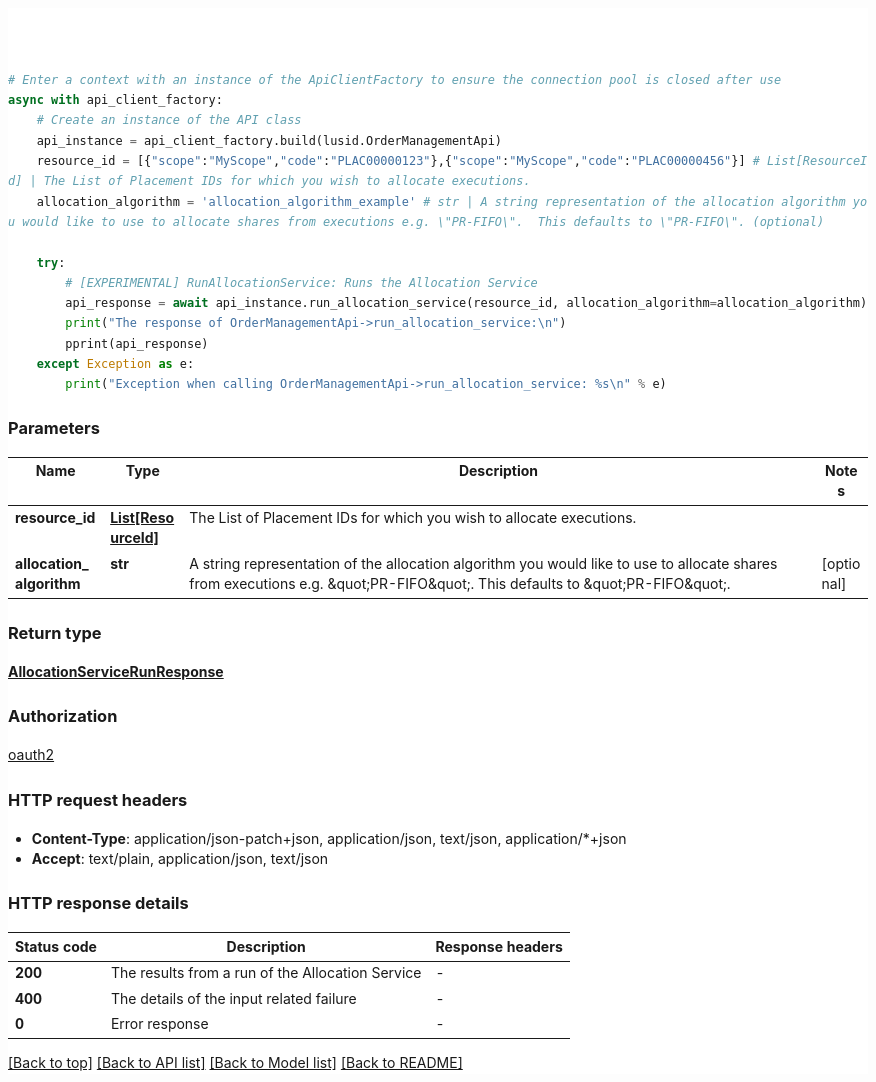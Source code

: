 ```python



# Enter a context with an instance of the ApiClientFactory to ensure the connection pool is closed after use
async with api_client_factory:
    # Create an instance of the API class
    api_instance = api_client_factory.build(lusid.OrderManagementApi)
    resource_id = [{"scope":"MyScope","code":"PLAC00000123"},{"scope":"MyScope","code":"PLAC00000456"}] # List[ResourceId] | The List of Placement IDs for which you wish to allocate executions.
    allocation_algorithm = 'allocation_algorithm_example' # str | A string representation of the allocation algorithm you would like to use to allocate shares from executions e.g. \"PR-FIFO\".  This defaults to \"PR-FIFO\". (optional)

    try:
        # [EXPERIMENTAL] RunAllocationService: Runs the Allocation Service
        api_response = await api_instance.run_allocation_service(resource_id, allocation_algorithm=allocation_algorithm)
        print("The response of OrderManagementApi->run_allocation_service:\n")
        pprint(api_response)
    except Exception as e:
        print("Exception when calling OrderManagementApi->run_allocation_service: %s\n" % e)
```


### Parameters

Name | Type | Description  | Notes
------------- | ------------- | ------------- | -------------
 **resource_id** | [**List[ResourceId]**](ResourceId.md)| The List of Placement IDs for which you wish to allocate executions. | 
 **allocation_algorithm** | **str**| A string representation of the allocation algorithm you would like to use to allocate shares from executions e.g. \&quot;PR-FIFO\&quot;.  This defaults to \&quot;PR-FIFO\&quot;. | [optional] 

### Return type

[**AllocationServiceRunResponse**](AllocationServiceRunResponse.md)

### Authorization

[oauth2](../README.md#oauth2)

### HTTP request headers

 - **Content-Type**: application/json-patch+json, application/json, text/json, application/*+json
 - **Accept**: text/plain, application/json, text/json

### HTTP response details
| Status code | Description | Response headers |
|-------------|-------------|------------------|
**200** | The results from a run of the Allocation Service |  -  |
**400** | The details of the input related failure |  -  |
**0** | Error response |  -  |

[[Back to top]](#) [[Back to API list]](../README.md#documentation-for-api-endpoints) [[Back to Model list]](../README.md#documentation-for-models) [[Back to README]](../README.md)

